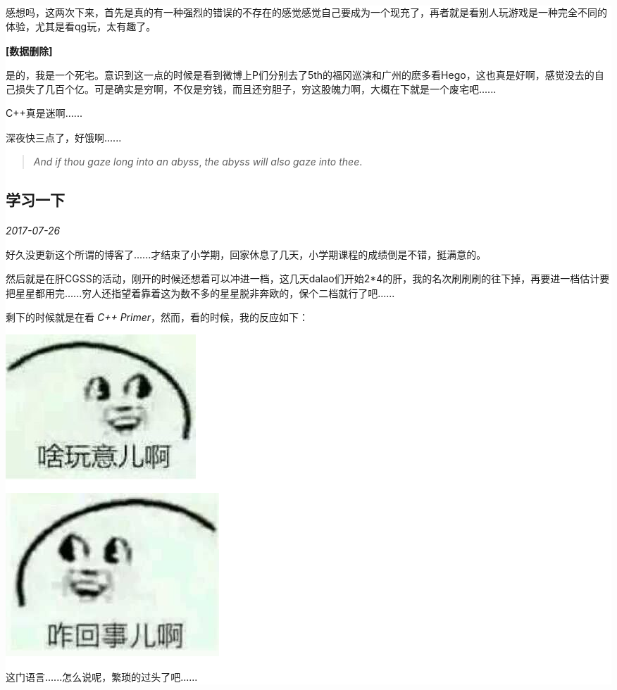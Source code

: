 感想吗，这两次下来，首先是真的有一种强烈的错误的不存在的感觉感觉自己要成为一个现充了，再者就是看别人玩游戏是一种完全不同的体验，尤其是看qg玩，太有趣了。

**[数据删除]**

是的，我是一个死宅。意识到这一点的时候是看到微博上P们分别去了5th的福冈巡演和广州的麽多看Hego，这也真是好啊，感觉没去的自己损失了几百个亿。可是确实是穷啊，不仅是穷钱，而且还穷胆子，穷这股魄力啊，大概在下就是一个废宅吧......

C++真是迷啊......

深夜快三点了，好饿啊......

<iframe frameborder="no" border="0" marginwidth="0" marginheight="0" width=330 height=86 src="//music.163.com/outchain/player?type=2&id=407679537&auto=0&height=66"></iframe>

> *And if thou gaze long into an abyss*, *the abyss will also gaze into thee*.

## 学习一下

*2017-07-26*

好久没更新这个所谓的博客了......才结束了小学期，回家休息了几天，小学期课程的成绩倒是不错，挺满意的。

然后就是在肝CGSS的活动，刚开的时候还想着可以冲进一档，这几天dalao们开始2*4的肝，我的名次刷刷刷的往下掉，再要进一档估计要把星星都用完......穷人还指望着靠着这为数不多的星星脱非奔欧的，保个二档就行了吧......

剩下的时候就是在看 *C++ Primer*，然而，看的时候，我的反应如下：

![emoji_1](/images/songs-and-talks/emoji_1.jpg)

![emoji_2](/images/songs-and-talks/emoji_2.jpg)

这门语言......怎么说呢，繁琐的过头了吧......
